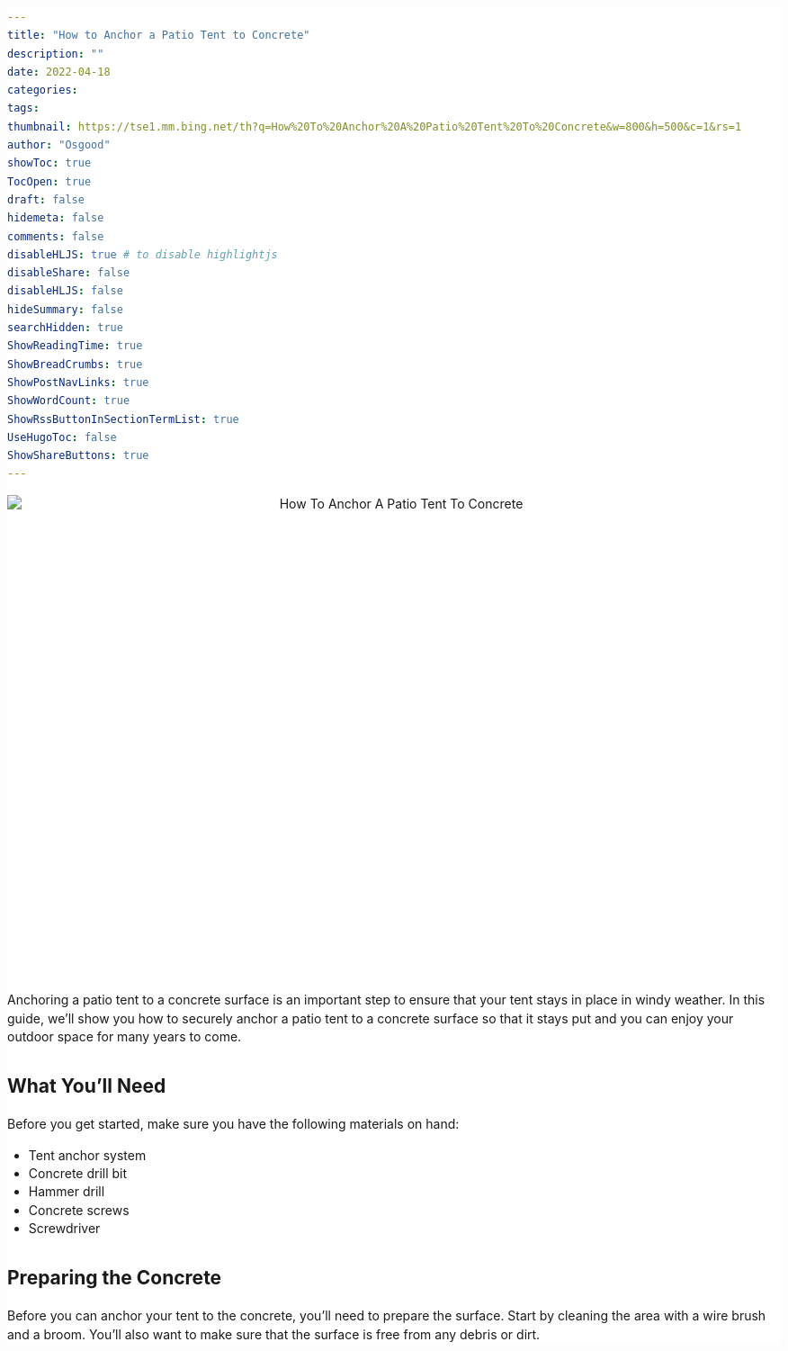 ```yaml
---
title: "How to Anchor a Patio Tent to Concrete"
description: ""
date: 2022-04-18
categories: 
tags: 
thumbnail: https://tse1.mm.bing.net/th?q=How%20To%20Anchor%20A%20Patio%20Tent%20To%20Concrete&w=800&h=500&c=1&rs=1
author: "Osgood"
showToc: true
TocOpen: true
draft: false
hidemeta: false
comments: false
disableHLJS: true # to disable highlightjs
disableShare: false
disableHLJS: false
hideSummary: false
searchHidden: true
ShowReadingTime: true
ShowBreadCrumbs: true
ShowPostNavLinks: true
ShowWordCount: true
ShowRssButtonInSectionTermList: true
UseHugoToc: false
ShowShareButtons: true
---
```


<center>
	<img src="https://tse1.mm.bing.net/th?q=How%20To%20Anchor%20A%20Patio%20Tent%20To%20Concrete&w=800&h=500&c=1&rs=1" alt="How To Anchor A Patio Tent To Concrete" width="800" height="500" style="display: block; width: 100%; height: auto">
</center>

Anchoring a patio tent to a concrete surface is an important step to ensure that your tent stays in place in windy weather. In this guide, we’ll show you how to securely anchor a patio tent to a concrete surface so that it stays put and you can enjoy your outdoor space for many years to come.

<h2>What You’ll Need</h2>

Before you get started, make sure you have the following materials on hand: 

<ul>
    <li>Tent anchor system</li>
    <li>Concrete drill bit</li>
    <li>Hammer drill</li>
    <li>Concrete screws</li>
    <li>Screwdriver</li>
</ul>

<h2>Preparing the Concrete</h2>

Before you can anchor your tent to the concrete, you’ll need to prepare the surface. Start by cleaning the area with a wire brush and a broom. You’ll also want to make sure that the surface is free from any debris or dirt.
